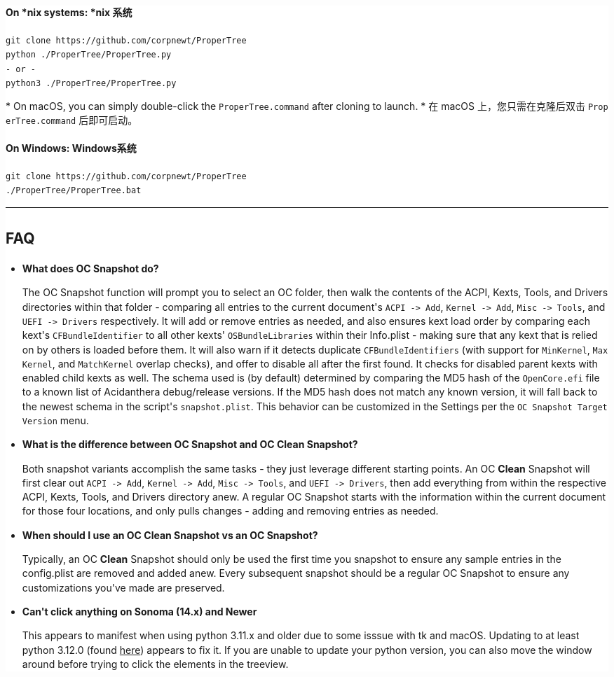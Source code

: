 #### On *nix systems:  *nix 系统

```
git clone https://github.com/corpnewt/ProperTree
python ./ProperTree/ProperTree.py
- or -
python3 ./ProperTree/ProperTree.py
```

\* On macOS, you can simply double-click the `ProperTree.command` after cloning to launch.
\* 在 macOS 上，您只需在克隆后双击 `ProperTree.command` 后即可启动。

#### On Windows: Windows系统

```
git clone https://github.com/corpnewt/ProperTree
./ProperTree/ProperTree.bat
```

***

## FAQ

* **What does OC Snapshot do?**

  The OC Snapshot function will prompt you to select an OC folder, then walk the contents of the ACPI, Kexts, Tools, and Drivers directories within that folder - comparing all entries to the current document's `ACPI -> Add`, `Kernel -> Add`, `Misc -> Tools`, and `UEFI -> Drivers` respectively.  It will add or remove entries as needed, and also ensures kext load order by comparing each kext's `CFBundleIdentifier` to all other kexts' `OSBundleLibraries` within their Info.plist - making sure that any kext that is relied on by others is loaded before them.  It will also warn if it detects duplicate `CFBundleIdentifiers` (with support for `MinKernel`, `MaxKernel`, and `MatchKernel` overlap checks), and offer to disable all after the first found.  It checks for disabled parent kexts with enabled child kexts as well.  The schema used is (by default) determined by comparing the MD5 hash of the `OpenCore.efi` file to a known list of Acidanthera debug/release versions.  If the MD5 hash does not match any known version, it will fall back to the newest schema in the script's `snapshot.plist`.  This behavior can be customized in the Settings per the `OC Snapshot Target Version` menu.

* **What is the difference between OC Snapshot and OC Clean Snapshot?**

  Both snapshot variants accomplish the same tasks - they just leverage different starting points.  An OC **Clean** Snapshot will first clear out `ACPI -> Add`, `Kernel -> Add`, `Misc -> Tools`, and `UEFI -> Drivers`, then add everything from within the respective ACPI, Kexts, Tools, and Drivers directory anew.  A regular OC Snapshot starts with the information within the current document for those four locations, and only pulls changes - adding and removing entries as needed.
  
* **When should I use an OC Clean Snapshot vs an OC Snapshot?**

  Typically, an OC **Clean** Snapshot should only be used the first time you snapshot to ensure any sample entries in the config.plist are removed and added anew.  Every subsequent snapshot should be a regular OC Snapshot to ensure any customizations you've made are preserved.

* **Can't click anything on Sonoma (14.x) and Newer**

  This appears to manifest when using python 3.11.x and older due to some isssue with tk and macOS.  Updating to at least python 3.12.0 (found [here](https://www.python.org/downloads/macos/)) appears to fix it.  If you are unable to update your python version, you can also move the window around before trying to click the elements in the treeview.
